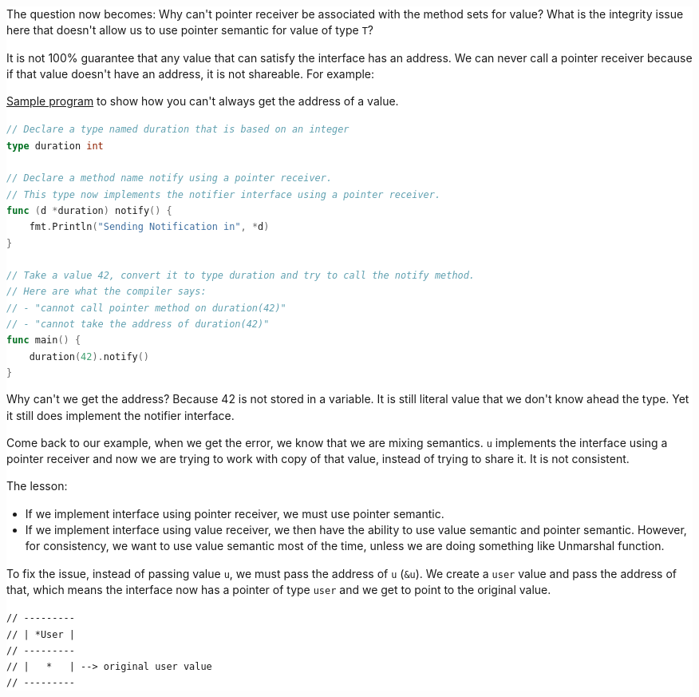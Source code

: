 The question now becomes: Why can't pointer receiver be associated with the
method sets for value? What is the integrity issue here that doesn't allow us to
use pointer semantic for value of type `T`?

It is not 100% guarantee that any value that can satisfy the interface has an
address. We can never call a pointer receiver because if that value doesn't have
an address, it is not shareable. For example:

[Sample program](example3/example3.go) to show how you can't always get the
address of a value.

```go
// Declare a type named duration that is based on an integer
type duration int

// Declare a method name notify using a pointer receiver.
// This type now implements the notifier interface using a pointer receiver.
func (d *duration) notify() {
    fmt.Println("Sending Notification in", *d)
}

// Take a value 42, convert it to type duration and try to call the notify method.
// Here are what the compiler says:
// - "cannot call pointer method on duration(42)"
// - "cannot take the address of duration(42)"
func main() {
    duration(42).notify()
}
```

Why can't we get the address? Because 42 is not stored in a variable. It is
still literal value that we don't know ahead the type. Yet it still does
implement the notifier interface.

Come back to our example, when we get the error, we know that we are mixing
semantics. `u` implements the interface using a pointer receiver and now we are
trying to work with copy of that value, instead of trying to share it.
It is not consistent.

The lesson:
- If we implement interface using pointer receiver, we must use pointer semantic.
- If we implement interface using value receiver, we then have the ability to
use value semantic and pointer semantic. However, for consistency, we want to
use value semantic most of the time, unless we are doing something like
Unmarshal function.

To fix the issue, instead of passing value `u`,
we must pass the address of `u` (`&u`). We create a `user` value and pass the
address of that, which means the interface now has a pointer of type `user` and
we get to point to the original value.

```
// ---------
// | *User |
// ---------
// |   *   | --> original user value
// ---------
```

